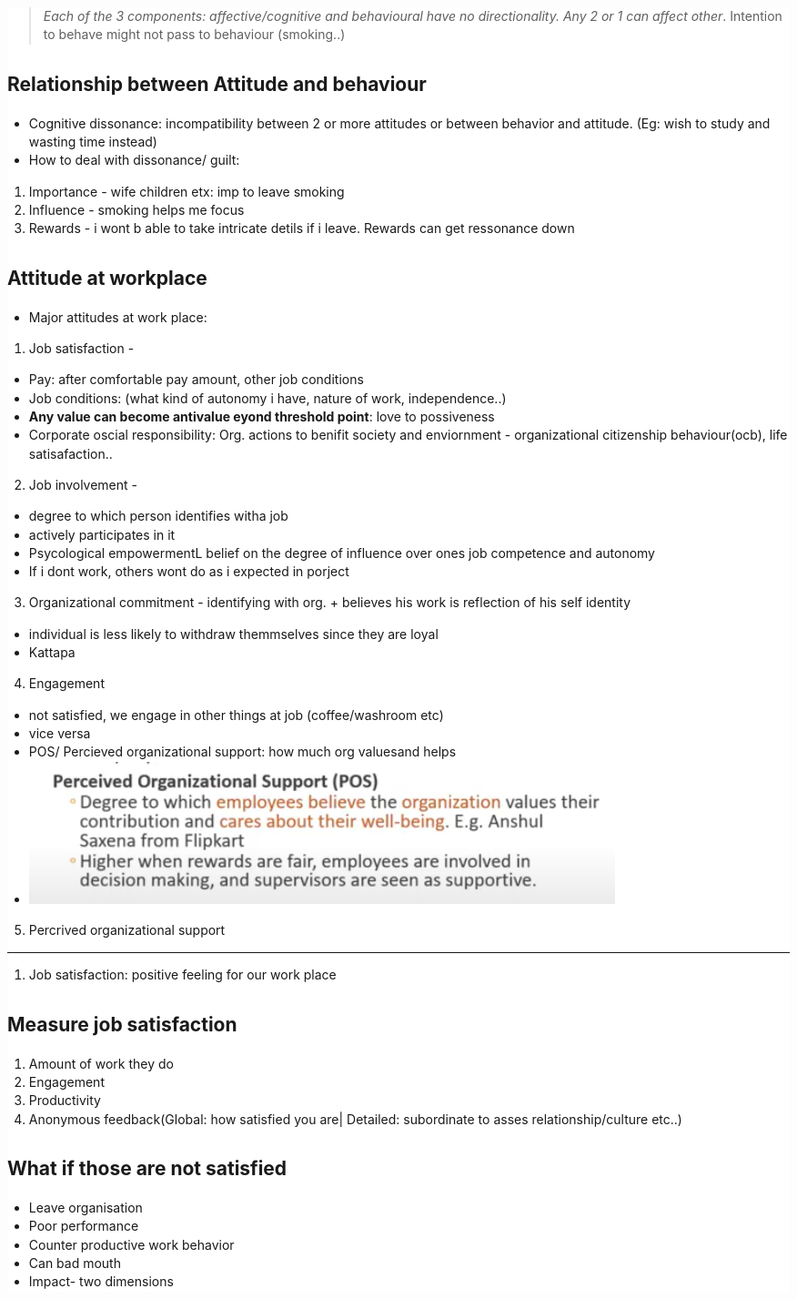 > _Each of the 3 components: affective/cognitive and behavioural have no directionality. Any 2 or 1 can affect other_. Intention to behave might not pass to behaviour (smoking..)
## Relationship between Attitude and behaviour
* Cognitive dissonance: incompatibility between 2 or more attitudes or between behavior and attitude. (Eg: wish to study and wasting time instead)
* How to deal with dissonance/ guilt:
1. Importance - wife children etx: imp to leave smoking
2. Influence - smoking helps me focus
3. Rewards - i wont b able to take intricate detils if i leave. Rewards can get ressonance down  
## Attitude at workplace
* Major attitudes at work place:
1. Job satisfaction - 
* Pay: after comfortable pay amount, other job conditions
* Job conditions: (what kind of autonomy i have, nature of work, independence..)
* **Any value can become antivalue eyond threshold point**: love to possiveness
* Corporate oscial responsibility: Org. actions to benifit society and enviornment - organizational citizenship behaviour(ocb), life satisafaction..
2. Job involvement - 
* degree to which person identifies witha  job
* actively participates in it
* Psycological empowermentL belief on the degree of influence over ones job competence and autonomy
* If i dont work, others wont do as i expected in porject
3. Organizational commitment - identifying with org. + believes his work is reflection of his self identity
* individual is less likely to withdraw themmselves since they are loyal
* Kattapa
4. Engagement
* not satisfied, we engage in other things at job (coffee/washroom etc)
* vice versa
* POS/ Percieved organizational support: how much org valuesand helps
* ![](2021-10-29-08-48-56.png)
5. Percrived organizational support
_______________________

1. Job satisfaction: positive feeling for our work place
## Measure job satisfaction
1. Amount of work they do 
2. Engagement
3. Productivity
4. Anonymous feedback(Global: how satisfied you are| Detailed: subordinate to asses relationship/culture etc..)
## What if those are not satisfied
* Leave organisation
* Poor performance
* Counter productive work behavior
* Can bad mouth
* Impact- two dimensions